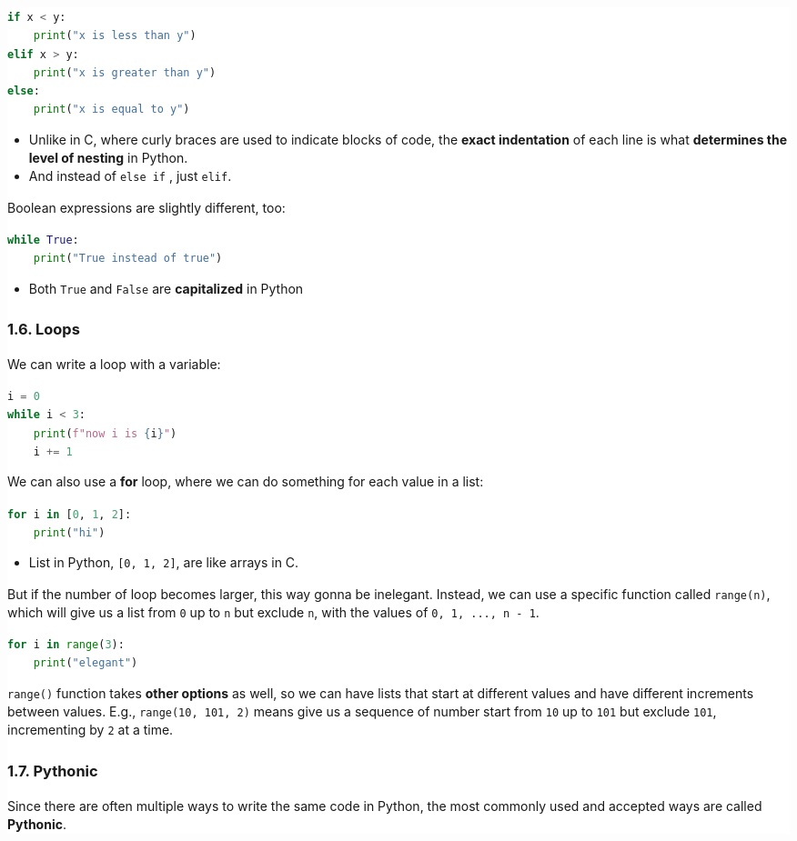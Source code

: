 ```python
if x < y:
    print("x is less than y")
elif x > y:
    print("x is greater than y")
else:
    print("x is equal to y")
```

- Unlike in C, where curly braces are used to indicate blocks of code, the **exact indentation** of each line is what **determines the level of nesting** in Python.
- And instead of `else if` , just `elif`.

Boolean expressions are slightly different, too:

```python
while True:
    print("True instead of true")
```

- Both `True` and `False` are **capitalized** in Python

### 1.6. Loops

We can write a loop with a variable:

```python
i = 0
while i < 3:
    print(f"now i is {i}")
    i += 1
```

We can also use a **for** loop, where we can do something for each value in a list:

```python
for i in [0, 1, 2]:
    print("hi")
```

- List in Python, `[0, 1, 2]`, are like arrays in C.

But if the number of loop becomes larger, this way gonna be inelegant. Instead, we can use a specific function called `range(n)`, which will give us a list from `0` up to `n` but exclude `n`, with the values of `0, 1, ..., n - 1`.

```python
for i in range(3):
    print("elegant")
```

`range()` function takes **other options** as well, so we can have lists that start at different values and have different increments between values. E.g., `range(10, 101, 2)` means give us a sequence of number start from `10` up to `101` but exclude `101`, incrementing by `2` at a time.

### 1.7. Pythonic

Since there are often multiple ways to write the same code in Python, the most commonly used and accepted ways are called **Pythonic**.
